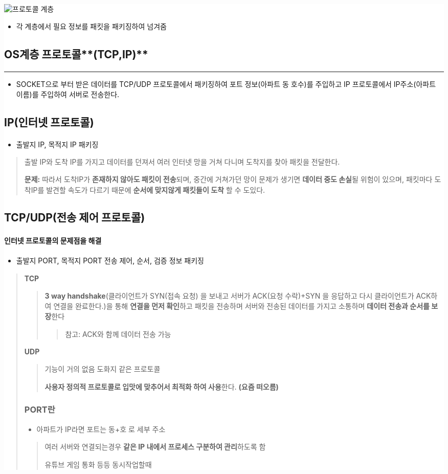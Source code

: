 ![프로토콜 계층](https://user-images.githubusercontent.com/68331041/127839078-a3196b84-b7b4-45ea-b3b3-2c96eda6c78c.PNG)

+ 각 계층에서 필요 정보를 패킷을 패키징하여 넘겨줌



## OS계층 프로토콜**(TCP,IP)**

---

+ SOCKET으로 부터 받은 데이터를 TCP/UDP 프로토콜에서  패키징하여  포트 정보(아파트 동 호수)를 주입하고 IP 프로토콜에서 IP주소(아파트 이름)를 주입하여 서버로 전송한다.



## IP(인터넷 프로토콜)

+ 출발지 IP, 목적지 IP 패키징

> 출발 IP와 도착 IP를 가지고 데이터를 던져서 여러 인터넷 망을 거쳐 다니며 도착지를 찾아 패킷을 전달한다.
>
> **문제:** 따라서 도착IP가 **존재하지 않아도 패킷이 전송**되며, 중간에 거쳐가던 망이 문제가 생기면 **데이터 중도 손실**될 위험이 있으며, 패킷마다 도착IP를 발견할 속도가 다르기 때문에 **순서에 맞지않게 패킷들이 도착** 할 수 도있다.

## TCP/UDP(전송 제어 프로토콜)

#### **인터넷 프로토콜의 문제점을 해결**

+ 출발지 PORT, 목적지 PORT
  전송 제어, 순서, 검증 정보 패키징

> **TCP**
>
> > **3 way handshake**(클라이언트가 SYN(접속 요청) 을 보내고 서버가 ACK(요청 수락)+SYN 을 응답하고 다시 클라이언트가  ACK하여 연결을 완료한다.)을 통해 **연결을 먼저 확인**하고 패킷을 전송하며 서버와 전송된 데이터를 가지고 소통하며 **데이터 전송과 순서를 보장**한다
> >
> > > 참고:  ACK와 함께 데이터 전송 가능
> 
> **UDP**
>
> > 기능이 거의 없음 도화지 같은 프로토콜
>>
> > **사용자 정의적 프로토콜로 입맛에 맞추어서 최적화 하여 사용**한다. **(요즘 떠오름)**
> 
> ### PORT란
>
> + 아파트가 IP라면 포트는 동+호 로 세부 주소
>
> > 여러 서버와 연결되는경우 **같은 IP 내에서 프로세스 구분하여 관리**하도록 함
>>
> > 유튜브 게임 통화 등등 동시작업할때



